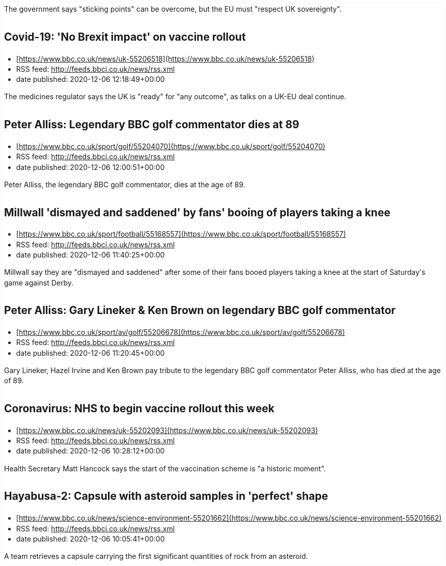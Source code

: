The government says "sticking points" can be overcome, but the EU must "respect UK sovereignty".

## Covid-19: 'No Brexit impact' on vaccine rollout
 - [https://www.bbc.co.uk/news/uk-55206518](https://www.bbc.co.uk/news/uk-55206518)
 - RSS feed: http://feeds.bbci.co.uk/news/rss.xml
 - date published: 2020-12-06 12:18:49+00:00

The medicines regulator says the UK is "ready" for "any outcome", as talks on a UK-EU deal continue.

## Peter Alliss: Legendary BBC golf commentator dies at 89
 - [https://www.bbc.co.uk/sport/golf/55204070](https://www.bbc.co.uk/sport/golf/55204070)
 - RSS feed: http://feeds.bbci.co.uk/news/rss.xml
 - date published: 2020-12-06 12:00:51+00:00

Peter Alliss, the legendary BBC golf commentator, dies at the age of 89.

## Millwall 'dismayed and saddened' by fans' booing of players taking a knee
 - [https://www.bbc.co.uk/sport/football/55168557](https://www.bbc.co.uk/sport/football/55168557)
 - RSS feed: http://feeds.bbci.co.uk/news/rss.xml
 - date published: 2020-12-06 11:40:25+00:00

Millwall say they are "dismayed and saddened" after some of their fans booed players taking a knee at the start of Saturday's game against Derby.

## Peter Alliss: Gary Lineker & Ken Brown on legendary BBC golf commentator
 - [https://www.bbc.co.uk/sport/av/golf/55206678](https://www.bbc.co.uk/sport/av/golf/55206678)
 - RSS feed: http://feeds.bbci.co.uk/news/rss.xml
 - date published: 2020-12-06 11:20:45+00:00

Gary Lineker, Hazel Irvine and Ken Brown pay tribute to the legendary BBC golf commentator Peter Alliss, who has died at the age of 89.

## Coronavirus: NHS to begin vaccine rollout this week
 - [https://www.bbc.co.uk/news/uk-55202093](https://www.bbc.co.uk/news/uk-55202093)
 - RSS feed: http://feeds.bbci.co.uk/news/rss.xml
 - date published: 2020-12-06 10:28:12+00:00

Health Secretary Matt Hancock says the start of the vaccination scheme is "a historic moment".

## Hayabusa-2: Capsule with asteroid samples in 'perfect' shape
 - [https://www.bbc.co.uk/news/science-environment-55201662](https://www.bbc.co.uk/news/science-environment-55201662)
 - RSS feed: http://feeds.bbci.co.uk/news/rss.xml
 - date published: 2020-12-06 10:05:41+00:00

A team retrieves a capsule carrying the first significant quantities of rock from an asteroid.
